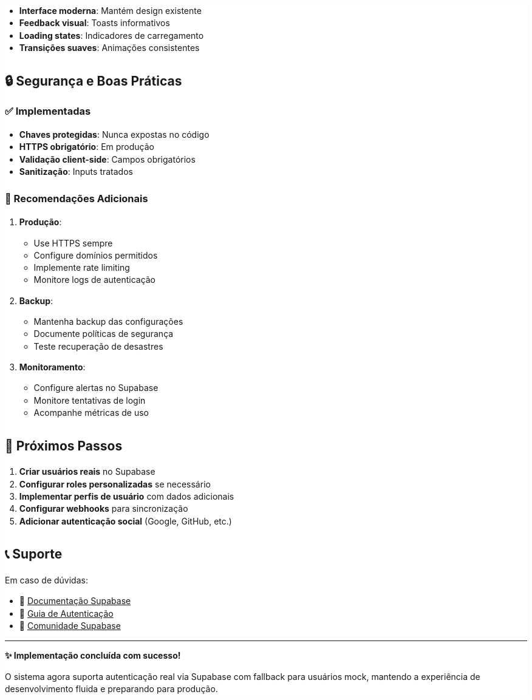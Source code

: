 - **Interface moderna**: Mantém design existente
- **Feedback visual**: Toasts informativos
- **Loading states**: Indicadores de carregamento
- **Transições suaves**: Animações consistentes

## 🔒 Segurança e Boas Práticas

### ✅ Implementadas

- **Chaves protegidas**: Nunca expostas no código
- **HTTPS obrigatório**: Em produção
- **Validação client-side**: Campos obrigatórios
- **Sanitização**: Inputs tratados

### 📝 Recomendações Adicionais

1. **Produção**:
   - Use HTTPS sempre
   - Configure domínios permitidos
   - Implemente rate limiting
   - Monitore logs de autenticação

2. **Backup**:
   - Mantenha backup das configurações
   - Documente políticas de segurança
   - Teste recuperação de desastres

3. **Monitoramento**:
   - Configure alertas no Supabase
   - Monitore tentativas de login
   - Acompanhe métricas de uso

## 🚀 Próximos Passos

1. **Criar usuários reais** no Supabase
2. **Configurar roles personalizadas** se necessário
3. **Implementar perfis de usuário** com dados adicionais
4. **Configurar webhooks** para sincronização
5. **Adicionar autenticação social** (Google, GitHub, etc.)

## 📞 Suporte

Em caso de dúvidas:

- 📖 [Documentação Supabase](https://supabase.com/docs)
- 🎯 [Guia de Autenticação](https://supabase.com/docs/guides/auth)
- 💬 [Comunidade Supabase](https://github.com/supabase/supabase/discussions)

---

**✨ Implementação concluída com sucesso!**

O sistema agora suporta autenticação real via Supabase com fallback para usuários mock, mantendo a experiência de desenvolvimento fluida e preparando para produção.
